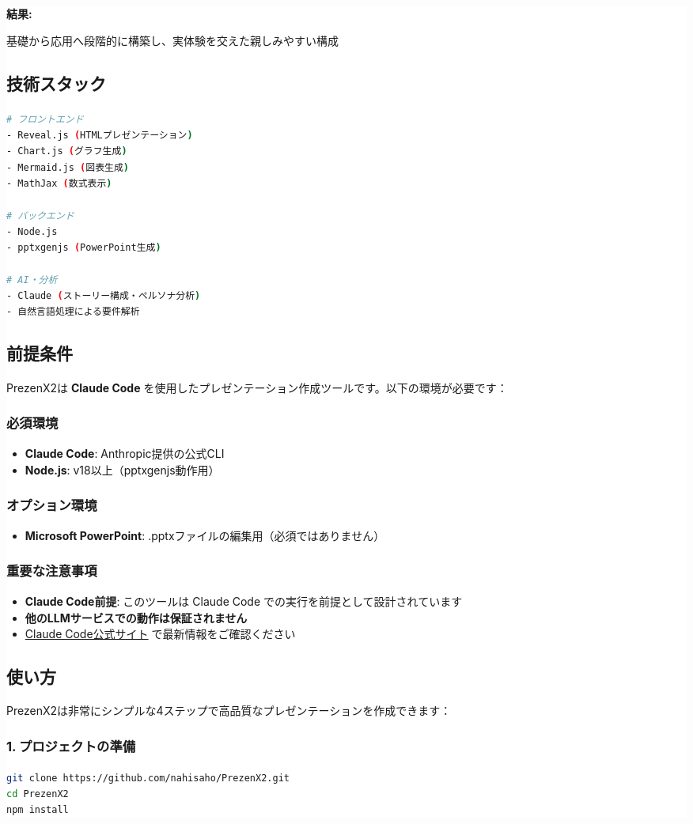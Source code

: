 **結果:**

基礎から応用へ段階的に構築し、実体験を交えた親しみやすい構成

## 技術スタック

```bash
# フロントエンド
- Reveal.js (HTMLプレゼンテーション)
- Chart.js (グラフ生成)
- Mermaid.js (図表生成)
- MathJax (数式表示)

# バックエンド
- Node.js
- pptxgenjs (PowerPoint生成)

# AI・分析
- Claude (ストーリー構成・ペルソナ分析)
- 自然言語処理による要件解析
```

## 前提条件

PrezenX2は **Claude Code** を使用したプレゼンテーション作成ツールです。以下の環境が必要です：

### 必須環境

- **Claude Code**: Anthropic提供の公式CLI
- **Node.js**: v18以上（pptxgenjs動作用）

### オプション環境

- **Microsoft PowerPoint**: .pptxファイルの編集用（必須ではありません）

### 重要な注意事項

- **Claude Code前提**: このツールは Claude Code での実行を前提として設計されています
- **他のLLMサービスでの動作は保証されません**
- [Claude Code公式サイト](https://claude.ai/code) で最新情報をご確認ください

## 使い方

PrezenX2は非常にシンプルな4ステップで高品質なプレゼンテーションを作成できます：

### 1. プロジェクトの準備

```bash
git clone https://github.com/nahisaho/PrezenX2.git
cd PrezenX2
npm install
```
